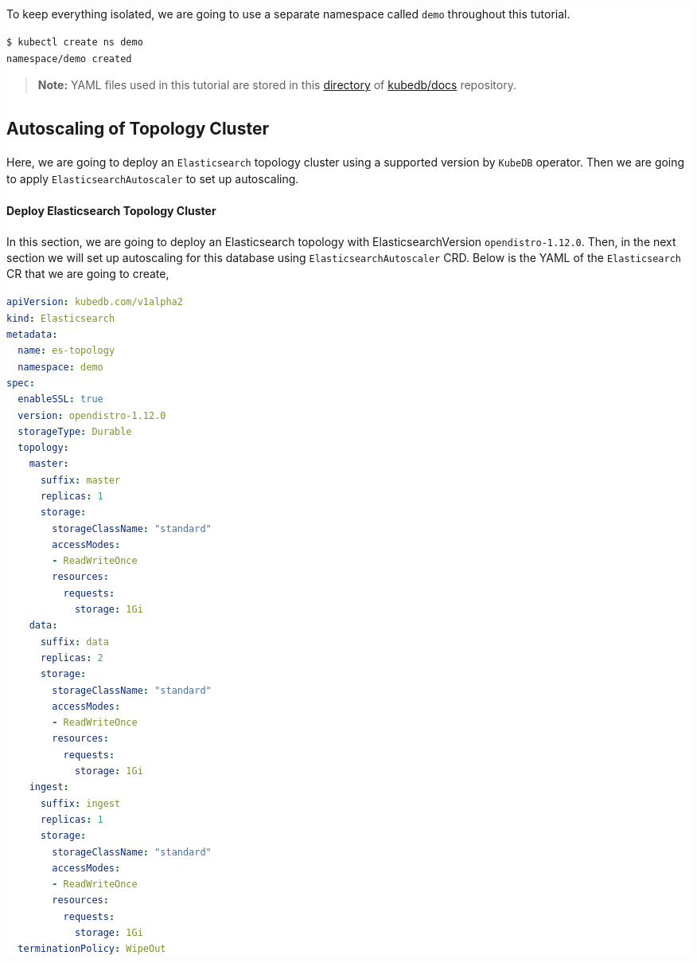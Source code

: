 To keep everything isolated, we are going to use a separate namespace called `demo` throughout this tutorial.

```bash
$ kubectl create ns demo
namespace/demo created
```

> **Note:** YAML files used in this tutorial are stored in this [directory](/docs/v2022.12.28/guides/elasticsearch/autoscaler/compute/topology/yamls) of [kubedb/docs](https://github.com/kubedb/docs) repository.

## Autoscaling of Topology Cluster

Here, we are going to deploy an `Elasticsearch` topology cluster using a supported version by `KubeDB` operator. Then we are going to apply `ElasticsearchAutoscaler` to set up autoscaling.

#### Deploy Elasticsearch Topology Cluster

In this section, we are going to deploy an Elasticsearch topology with ElasticsearchVersion `opendistro-1.12.0`. Then, in the next section we will set up autoscaling for this database using `ElasticsearchAutoscaler` CRD. Below is the YAML of the `Elasticsearch` CR that we are going to create,

```yaml
apiVersion: kubedb.com/v1alpha2
kind: Elasticsearch
metadata:
  name: es-topology
  namespace: demo
spec:
  enableSSL: true 
  version: opendistro-1.12.0
  storageType: Durable
  topology:
    master:
      suffix: master
      replicas: 1
      storage:
        storageClassName: "standard"
        accessModes:
        - ReadWriteOnce
        resources:
          requests:
            storage: 1Gi
    data:
      suffix: data
      replicas: 2
      storage:
        storageClassName: "standard"
        accessModes:
        - ReadWriteOnce
        resources:
          requests:
            storage: 1Gi
    ingest:
      suffix: ingest
      replicas: 1
      storage:
        storageClassName: "standard"
        accessModes:
        - ReadWriteOnce
        resources:
          requests:
            storage: 1Gi
  terminationPolicy: WipeOut
```
